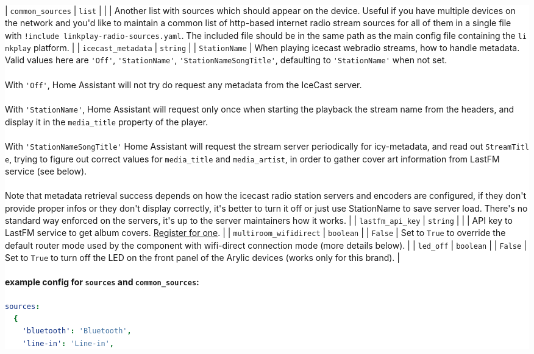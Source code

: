 | `common_sources`           | `list`    |           |               | Another list with sources which should appear on the device. Useful if you have multiple devices on the network and you'd like to maintain a common list of http-based internet radio stream sources for all of them in a single file with `!include linkplay-radio-sources.yaml`. The included file should be in the same path as the main config file containing the `linkplay` platform.                                                                                                                                                                                                                                                                                                                                                                                                                                                                                                                                                                                                                                                                                                                                     |
| `icecast_metadata`         | `string`  |           | `StationName` | When playing icecast webradio streams, how to handle metadata. Valid values here are `'Off'`, `'StationName'`, `'StationNameSongTitle'`, defaulting to `'StationName'` when not set. <br/><br/>With `'Off'`, Home Assistant will not try do request any metadata from the IceCast server.<br/><br/>With `'StationName'`, Home Assistant will request only once when starting the playback the stream name from the headers, and display it in the `media_title` property of the player.<br/><br/>With `'StationNameSongTitle'` Home Assistant will request the stream server periodically for icy-metadata, and read out `StreamTitle`, trying to figure out correct values for `media_title` and `media_artist`, in order to gather cover art information from LastFM service (see below).<br/><br/>Note that metadata retrieval success depends on how the icecast radio station servers and encoders are configured, if they don't provide proper infos or they don't display correctly, it's better to turn it off or just use StationName to save server load. There's no standard way enforced on the servers, it's up to the server maintainers how it works. |
| `lastfm_api_key`           | `string`  |           |               | API key to LastFM service to get album covers. [Register for one](https://www.last.fm/api/authentication).                                                                                                                                                                                                                                                                                                                                                                                                                                                                                                                                                                                                                                                                                                                                                                                                                                                                                                                                                                                                                      |
| `multiroom_wifidirect`     | `boolean` |           | `False`       | Set to `True` to override the default router mode used by the component with wifi-direct connection mode (more details below).                                                                                                                                                                                                                                                                                                                                                                                                                                                                                                                                                                                                                                                                                                                                                                                                                                                                                                                                                                                                  |
| `led_off`                  | `boolean` |           | `False`       | Set to `True` to turn off the LED on the front panel of the Arylic devices (works only for this brand).                                                                                                                                                                                                                                                                                                                                                                                                                                                                                                                                                                                                                                                                                                                                                                                                                                                                                                                                                                                                                         |

#### example config for `sources` and `common_sources`:
```yaml
sources:
  {
    'bluetooth': 'Bluetooth',
    'line-in': 'Line-in',
```